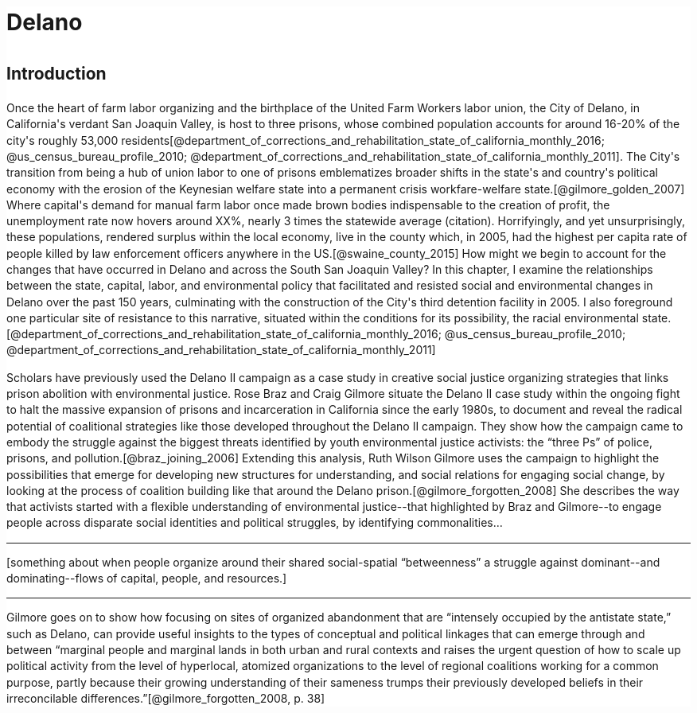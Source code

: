 # Delano

## Introduction

Once the heart of farm labor organizing and the birthplace of the United Farm Workers labor union, the City of Delano, in California's verdant San Joaquin Valley, is host to three prisons, whose combined population accounts for around 16-20% of the city's roughly 53,000 residents[@department_of_corrections_and_rehabilitation_state_of_california_monthly_2016; @us_census_bureau_profile_2010; @department_of_corrections_and_rehabilitation_state_of_california_monthly_2011]. The City's transition from being a hub of union labor to one of prisons emblematizes broader shifts in the state's and country's political economy with the erosion of the Keynesian welfare state into a permanent crisis workfare-welfare state.[@gilmore_golden_2007] Where capital's demand for manual farm labor once made brown bodies indispensable to the creation of profit, the unemployment rate now hovers around XX%, nearly 3 times the statewide average (citation). Horrifyingly, and yet unsurprisingly, these populations, rendered surplus within the local economy, live in the county which, in 2005, had the highest per capita rate of people killed by law enforcement officers anywhere in the US.[@swaine_county_2015] How might we begin to account for the changes that have occurred in Delano and across the South San Joaquin Valley? In this chapter, I examine the relationships between the state, capital, labor, and environmental policy that facilitated and resisted social and environmental changes in Delano over the past 150 years, culminating with the construction of the City's third detention facility in 2005. I also foreground one particular site of resistance to this narrative, situated within the conditions for its possibility, the racial environmental state. [@department_of_corrections_and_rehabilitation_state_of_california_monthly_2016; @us_census_bureau_profile_2010; @department_of_corrections_and_rehabilitation_state_of_california_monthly_2011]


Scholars have previously used the Delano II campaign as a case study in creative social justice organizing strategies that links prison abolition with environmental justice. Rose Braz and Craig Gilmore situate the Delano II case study within the ongoing fight to halt the massive expansion of prisons and incarceration in California since the early 1980s, to document and reveal the radical potential of coalitional strategies like those developed throughout the Delano II campaign. They show how the campaign came to embody the struggle against the biggest threats identified by youth environmental justice activists: the “three Ps” of police, prisons, and pollution.[@braz_joining_2006] Extending this analysis, Ruth Wilson Gilmore uses the campaign to highlight the possibilities that emerge for developing new structures for understanding, and social relations for engaging social change, by looking at the process of coalition building like that around the Delano prison.[@gilmore_forgotten_2008] She describes the way that activists started with a flexible understanding of environmental justice--that highlighted by Braz and Gilmore--to engage people across disparate social identities and political struggles, by identifying commonalities…
____
\[something about when people organize around their shared social-spatial “betweenness” a struggle against dominant--and dominating--flows of capital, people, and resources.\]
____
Gilmore goes on to show how focusing on sites of organized abandonment that are “intensely occupied by the antistate state,” such as Delano, can provide useful insights to the types of conceptual and political linkages that can emerge through and between “marginal people and marginal lands in both urban and rural contexts and raises the urgent question of how to scale up political activity from the level of hyperlocal, atomized organizations to the level of regional coalitions working for a common purpose, partly because their growing understanding of their sameness trumps their previously developed beliefs in their irreconcilable differences.”[@gilmore_forgotten_2008, p. 38]


[^11]:  Yokuts (also Yokote, Yokots, or Yokoch) and Shoshonean are general terms that refer to linguistic families, not specific tribes. Yokuts is a word meaning "people" in most of the Yokuts dialects, while Shoshonean identifies peoples whose dialects derived from the Shoshoni language. Most of the Yokuts peoples were divided into tribes with distinct names and dialects. The area where the City of Delano now sits was primarily inhabited by Paleuyami peoples when the Spanish and Americans settled in the valley. Their neighbors were other Foothill and Valley Yokuts tribes including the Yauelmani, as well as the Shoshonean Giamina.[See @kroeber_yokuts_1907; @kroeber_shoshonean_1907; @kroeber_handbook_1925] 
[^17]:  Vredenburgh, 1991; Preston, 1981
[^18]:  Alexander et al., 1874
[^19]:  Preston, 1981
[^20]:  Preston, 1981
[^21]:  Gorenfeld, 1999
[^22]:  Gorenfeld, 1999; Menefee and Dodge, 1913
[^23]:  Preston, 1981
[^24]:  Preston, 1981
[^25]:  anon. HISTORY OF THE CHINESE IN CALIFORNIA, no date
[^26]:  {|anon. History | North Kern Cemetery District, no
[^27]:  citation needed
[^28]:  Community Planning Laboratory, 2009; Preston, 1981; Menefee and
[^29]:  As the census was collected the first week of 1920, this figure
[^30]:  Oakland Museum of California, 2014
[^31]:  The US Federal Bureau of Immigration was the predecessor to the
[^32]:  Oakland Museum of California, 2014{|anon. INS Records for 1930s
[^33]:  Gilmore and Gilmore, 2008
[^34]:  California Department of Corrections, 2000; California
[^35]:  California Department of Corrections, 2000; California
[^40]:  In the State of California, “urgency legislation” is a term used
[^41]:  Braz and Gilmore 2006; Friends of the Kangaroo Rat v. CDC 2003;
[^42]:  *Section 15819.295, Chapter 3.1. Lease-Purchase Financing of
[^43]:  Gilmore 2007, 88-127
[^44]:  Gilmore 2007, 100-101
[^45]:  The original EIR evaluated impacts for up to 4,180 inmates on a
[^46]:  CEQA Guidelines Section 15105
[^47]:  2000. California Department of Corrections. "Notice of
[^48]:  Friends of the Kangaroo Rat v. California Department of
[^49]:  There are 9 major U.S. Supreme Court decisions that establish
[^50]:  This is related to \[find the case where the potential for an
[^51]:  Perhaps a legal case could be construed such that a plaintiff
[^52]:  CEQA guidelines 15131(a). The Guideline reads as follows:
[^53]: CEQA guidelines 15131(b-c); 40 CFR 1508.14 - HUMAN ENVIRONMENT.
[^54]:  Friends v. CDC \[depublished\]: “One might reasonably argue that
[^55]:  See Safran2004; Bass2014
[^56]:  Cite published case, also maybe the docket record?
[^57]:  e.g., Safran2004; Bass2014; Meserve2011
[^58]:  Bass2014
[^59]:  Rose Braz and Craig Gilmore, “Joining Forces: Prisons and
[^60]:  In the state level California Environmental Quality Act (CEQA),
[^61]:  (VERIFY)Braz and Gilmore, 2006